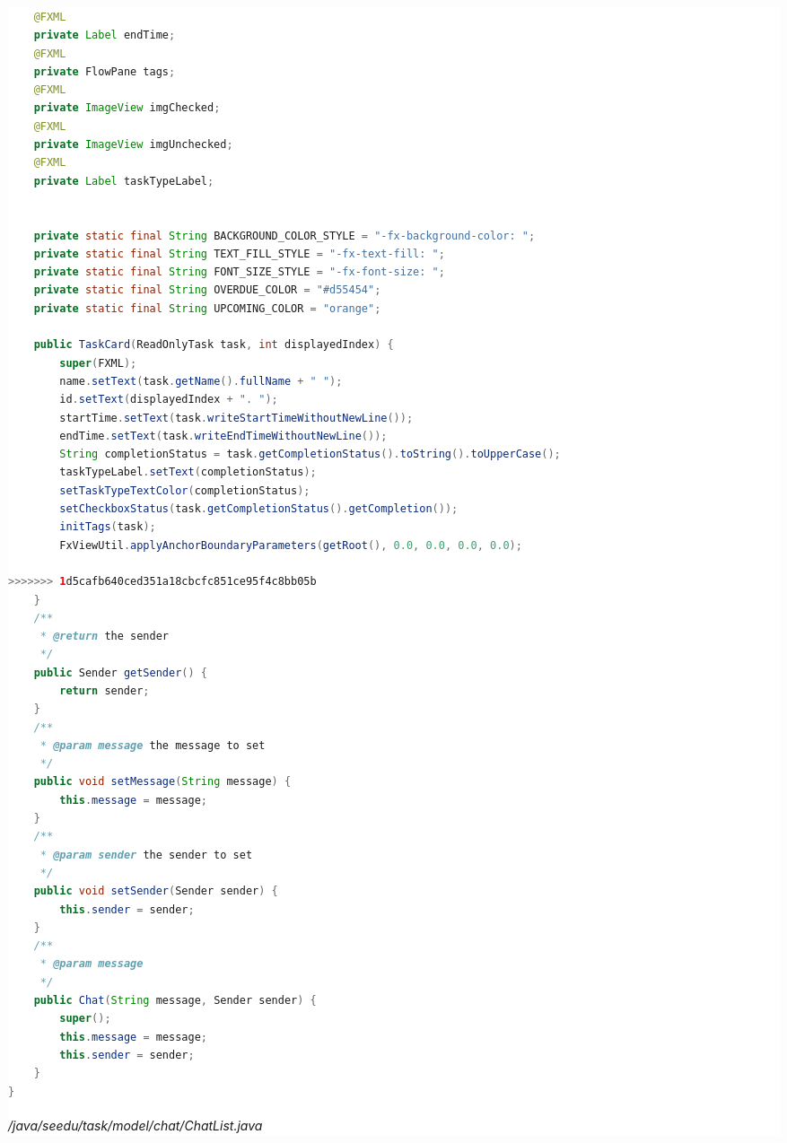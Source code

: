 ``` java
    @FXML
    private Label endTime;
    @FXML
    private FlowPane tags;
    @FXML
    private ImageView imgChecked;
    @FXML
    private ImageView imgUnchecked;
    @FXML
    private Label taskTypeLabel;


    private static final String BACKGROUND_COLOR_STYLE = "-fx-background-color: ";
    private static final String TEXT_FILL_STYLE = "-fx-text-fill: ";
    private static final String FONT_SIZE_STYLE = "-fx-font-size: ";
    private static final String OVERDUE_COLOR = "#d55454";
    private static final String UPCOMING_COLOR = "orange";

    public TaskCard(ReadOnlyTask task, int displayedIndex) {
        super(FXML);
        name.setText(task.getName().fullName + " ");
        id.setText(displayedIndex + ". ");
        startTime.setText(task.writeStartTimeWithoutNewLine());
        endTime.setText(task.writeEndTimeWithoutNewLine());
        String completionStatus = task.getCompletionStatus().toString().toUpperCase();
        taskTypeLabel.setText(completionStatus);
        setTaskTypeTextColor(completionStatus);
        setCheckboxStatus(task.getCompletionStatus().getCompletion());
        initTags(task);
        FxViewUtil.applyAnchorBoundaryParameters(getRoot(), 0.0, 0.0, 0.0, 0.0);

>>>>>>> 1d5cafb640ced351a18cbcfc851ce95f4c8bb05b
    }
    /**
     * @return the sender
     */
    public Sender getSender() {
        return sender;
    }
    /**
     * @param message the message to set
     */
    public void setMessage(String message) {
        this.message = message;
    }
    /**
     * @param sender the sender to set
     */
    public void setSender(Sender sender) {
        this.sender = sender;
    }
    /**
     * @param message
     */
    public Chat(String message, Sender sender) {
        super();
        this.message = message;
        this.sender = sender;
    }
}
```
###### /java/seedu/task/model/chat/ChatList.java
``` java
```